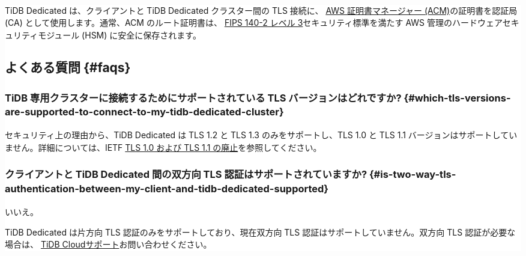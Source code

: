 TiDB Dedicated は、クライアントと TiDB Dedicated クラスター間の TLS 接続に、 [AWS 証明書マネージャー (ACM)](https://aws.amazon.com/certificate-manager/)の証明書を認証局 (CA) として使用します。通常、ACM のルート証明書は、 [FIPS 140-2 レベル 3](https://csrc.nist.gov/projects/cryptographic-module-validation-program/Certificate/3139)セキュリティ標準を満たす AWS 管理のハードウェアセキュリティモジュール (HSM) に安全に保存されます。

## よくある質問 {#faqs}

### TiDB 専用クラスターに接続するためにサポートされている TLS バージョンはどれですか? {#which-tls-versions-are-supported-to-connect-to-my-tidb-dedicated-cluster}

セキュリティ上の理由から、TiDB Dedicated は TLS 1.2 と TLS 1.3 のみをサポートし、TLS 1.0 と TLS 1.1 バージョンはサポートしていません。詳細については、IETF [TLS 1.0 および TLS 1.1 の廃止](https://datatracker.ietf.org/doc/rfc8996/)を参照してください。

### クライアントと TiDB Dedicated 間の双方向 TLS 認証はサポートされていますか? {#is-two-way-tls-authentication-between-my-client-and-tidb-dedicated-supported}

いいえ。

TiDB Dedicated は片方向 TLS 認証のみをサポートしており、現在双方向 TLS 認証はサポートしていません。双方向 TLS 認証が必要な場合は、 [TiDB Cloudサポート](/tidb-cloud/tidb-cloud-support.md)お問い合わせください。
